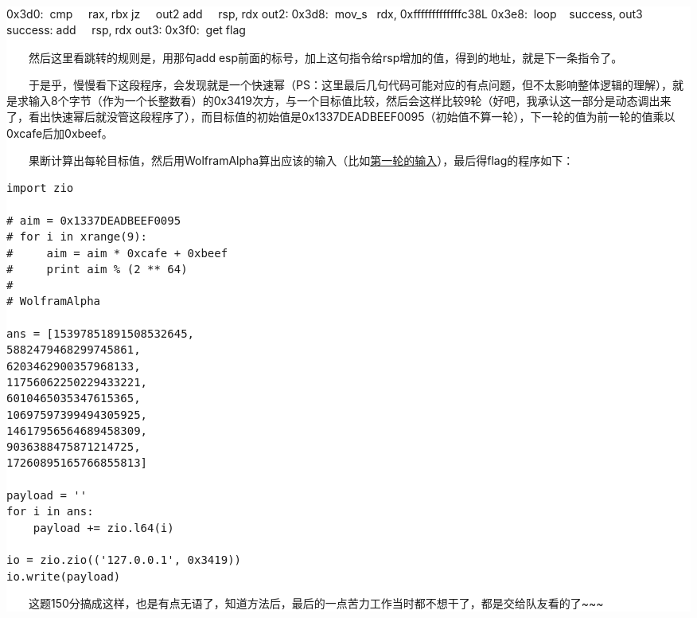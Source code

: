0x3d0:&nbsp;&nbsp;cmp&nbsp;&nbsp;&nbsp;&nbsp;&nbsp;rax,&nbsp;rbx
jz&nbsp;&nbsp;&nbsp;&nbsp;&nbsp;out2
add&nbsp;&nbsp;&nbsp;&nbsp;&nbsp;rsp,&nbsp;rdx
out2:
0x3d8:&nbsp;&nbsp;mov_s&nbsp;&nbsp;&nbsp;rdx,&nbsp;0xfffffffffffffc38L
0x3e8:&nbsp;&nbsp;loop&nbsp;&nbsp;&nbsp;&nbsp;success,&nbsp;out3
success:
add&nbsp;&nbsp;&nbsp;&nbsp;&nbsp;rsp,&nbsp;rdx
out3:
0x3f0:&nbsp;&nbsp;get&nbsp;flag</pre>

<p style="text-indent: 2em;">
  然后这里看跳转的规则是，用那句add esp前面的标号，加上这句指令给rsp增加的值，得到的地址，就是下一条指令了。
</p>

<p style="text-indent: 2em;">
  于是乎，慢慢看下这段程序，会发现就是一个快速幂（PS：这里最后几句代码可能对应的有点问题，但不太影响整体逻辑的理解），就是求输入8个字节（作为一个长整数看）的0x3419次方，与一个目标值比较，然后会这样比较9轮（好吧，我承认这一部分是动态调出来了，看出快速幂后就没管这段程序了），而目标值的初始值是0x1337DEADBEEF0095（初始值不算一轮），下一轮的值为前一轮的值乘以0xcafe后加0xbeef。
</p>

<p style="text-indent: 2em;">
  果断计算出每轮目标值，然后用WolframAlpha算出应该的输入（比如<a href="http://www.wolframalpha.com/input/?i=x+%5E+13337+mod+%282+%5E+64%29+%3D+2820389213912491205" target="_blank" textvalue="第一轮的输入">第一轮的输入</a>），最后得flag的程序如下：
</p>

<pre class="brush:python;toolbar:false">import&nbsp;zio

#&nbsp;aim&nbsp;=&nbsp;0x1337DEADBEEF0095
#&nbsp;for&nbsp;i&nbsp;in&nbsp;xrange(9):
#&nbsp;&nbsp;&nbsp;&nbsp;&nbsp;aim&nbsp;=&nbsp;aim&nbsp;*&nbsp;0xcafe&nbsp;+&nbsp;0xbeef
#&nbsp;&nbsp;&nbsp;&nbsp;&nbsp;print&nbsp;aim&nbsp;%&nbsp;(2&nbsp;**&nbsp;64)
#
#&nbsp;WolframAlpha

ans&nbsp;=&nbsp;[15397851891508532645,
5882479468299745861,
6203462900357968133,
11756062250229433221,
6010465035347615365,
10697597399494305925,
14617956564689458309,
9036388475871214725,
17260895165766855813]

payload&nbsp;=&nbsp;&#39;&#39;
for&nbsp;i&nbsp;in&nbsp;ans:
&nbsp;&nbsp;&nbsp;&nbsp;payload&nbsp;+=&nbsp;zio.l64(i)

io&nbsp;=&nbsp;zio.zio((&#39;127.0.0.1&#39;,&nbsp;0x3419))
io.write(payload)</pre>

<p style="text-indent: 2em;">
  这题150分搞成这样，也是有点无语了，知道方法后，最后的一点苦力工作当时都不想干了，都是交给队友看的了~~~
</p>
